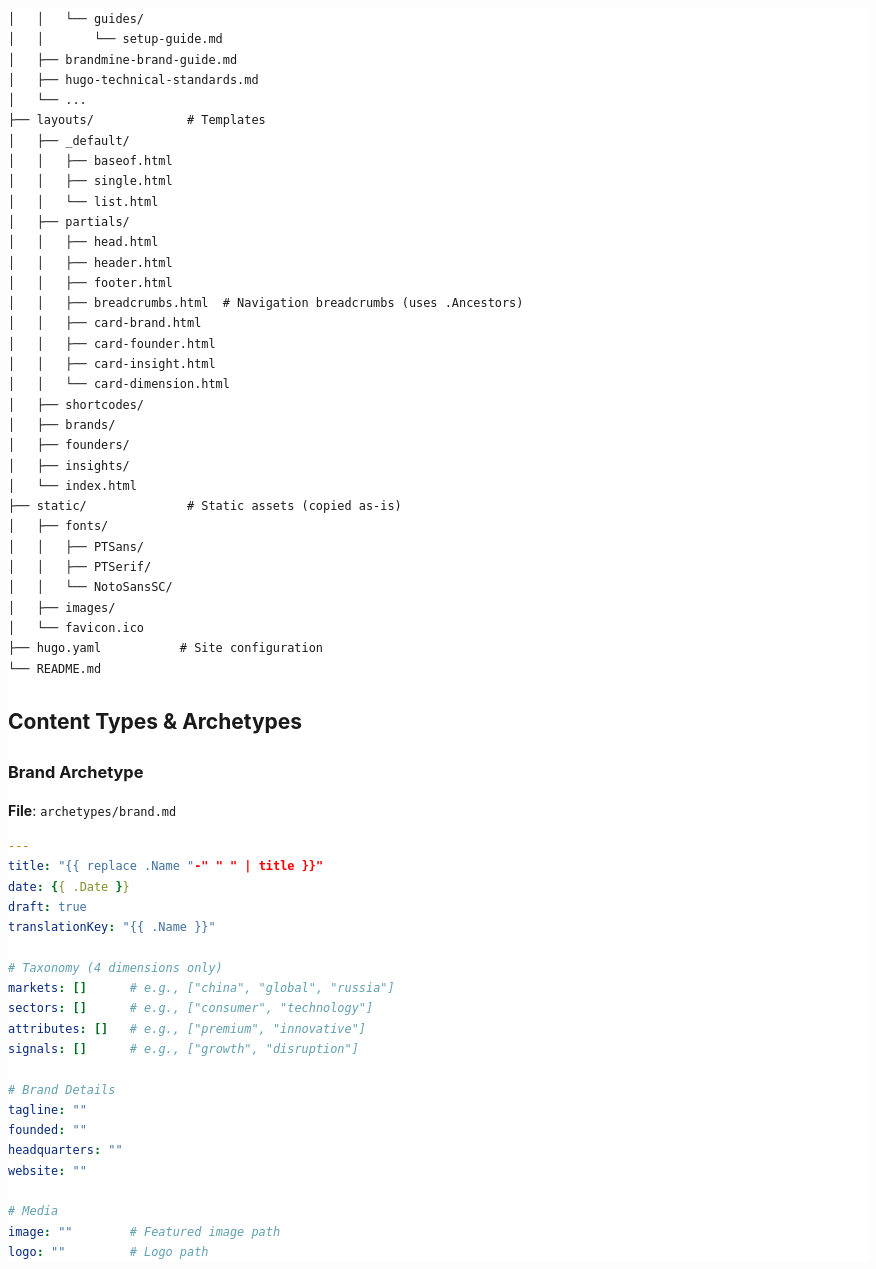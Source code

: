 ```
│   │   └── guides/
│   │       └── setup-guide.md
│   ├── brandmine-brand-guide.md
│   ├── hugo-technical-standards.md
│   └── ...
├── layouts/             # Templates
│   ├── _default/
│   │   ├── baseof.html
│   │   ├── single.html
│   │   └── list.html
│   ├── partials/
│   │   ├── head.html
│   │   ├── header.html
│   │   ├── footer.html
│   │   ├── breadcrumbs.html  # Navigation breadcrumbs (uses .Ancestors)
│   │   ├── card-brand.html
│   │   ├── card-founder.html
│   │   ├── card-insight.html
│   │   └── card-dimension.html
│   ├── shortcodes/
│   ├── brands/
│   ├── founders/
│   ├── insights/
│   └── index.html
├── static/              # Static assets (copied as-is)
│   ├── fonts/
│   │   ├── PTSans/
│   │   ├── PTSerif/
│   │   └── NotoSansSC/
│   ├── images/
│   └── favicon.ico
├── hugo.yaml           # Site configuration
└── README.md
```

## Content Types & Archetypes

### Brand Archetype
**File**: `archetypes/brand.md`
```yaml
---
title: "{{ replace .Name "-" " " | title }}"
date: {{ .Date }}
draft: true
translationKey: "{{ .Name }}"

# Taxonomy (4 dimensions only)
markets: []      # e.g., ["china", "global", "russia"]
sectors: []      # e.g., ["consumer", "technology"]
attributes: []   # e.g., ["premium", "innovative"]
signals: []      # e.g., ["growth", "disruption"]

# Brand Details
tagline: ""
founded: ""
headquarters: ""
website: ""

# Media
image: ""        # Featured image path
logo: ""         # Logo path

```